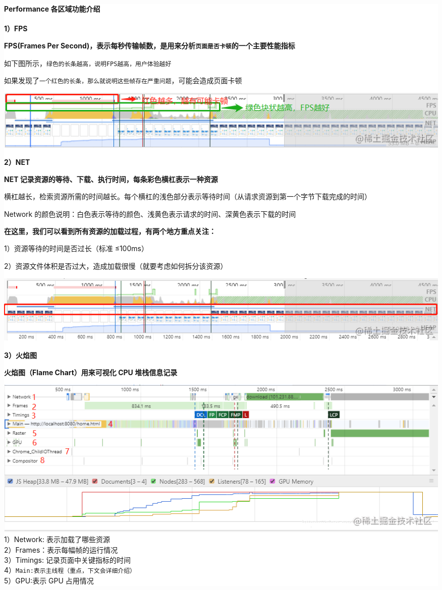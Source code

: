 #### Performance 各区域功能介绍

**1）FPS**

**FPS(Frames Per Second)，表示每秒传输帧数，是用来分析`页面是否卡顿`的一个主要性能指标**

如下图所示，`绿色的长条越高，说明FPS越高，用户体验越好`

如果发现了`一个红色的长条，那么就说明这些帧存在严重问题`，可能会造成页面卡顿

![FPS.png](../images/blog-main-project-18.png)

**2）NET**

**NET 记录资源的等待、下载、执行时间，每条彩色横杠表示一种资源**

横杠越长，检索资源所需的时间越长。每个横杠的浅色部分表示等待时间（从请求资源到第一个字节下载完成的时间）

Network 的颜色说明：白色表示等待的颜色、浅黄色表示请求的时间、深黄色表示下载的时间

**在这里，我们可以看到所有资源的加载过程，有两个地方重点关注：**

1）资源等待的时间是否过长（标准 ≤100ms）

2）资源文件体积是否过大，造成加载很慢（就要考虑如何拆分该资源）

![net.png](../images/blog-main-project-19.png)

**3）火焰图**

**火焰图（Flame Chart）用来可视化 CPU 堆栈信息记录**

![fire.png](../images/blog-main-project-20.png)
1）Network: 表示加载了哪些资源  
2）Frames：表示每幅帧的运行情况  
3）Timings: 记录页面中关键指标的时间  
4）`Main:表示主线程（重点，下文会详细介绍）`  
5）GPU:表示 GPU 占用情况
